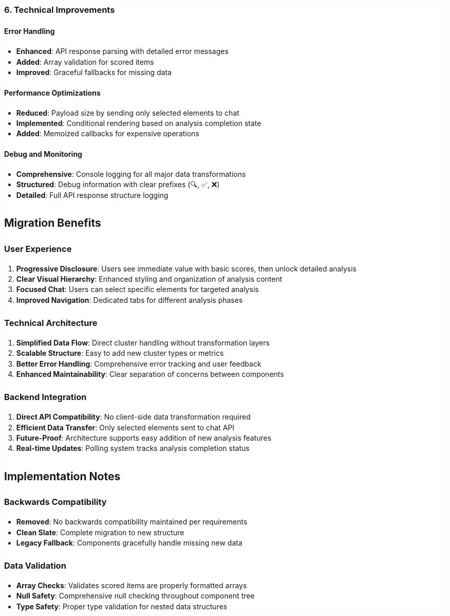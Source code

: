 ### 6. Technical Improvements

#### Error Handling
- **Enhanced**: API response parsing with detailed error messages
- **Added**: Array validation for scored items
- **Improved**: Graceful fallbacks for missing data

#### Performance Optimizations
- **Reduced**: Payload size by sending only selected elements to chat
- **Implemented**: Conditional rendering based on analysis completion state
- **Added**: Memoized callbacks for expensive operations

#### Debug and Monitoring
- **Comprehensive**: Console logging for all major data transformations
- **Structured**: Debug information with clear prefixes (🔍, ✅, ❌)
- **Detailed**: Full API response structure logging

## Migration Benefits

### User Experience
1. **Progressive Disclosure**: Users see immediate value with basic scores, then unlock detailed analysis
2. **Clear Visual Hierarchy**: Enhanced styling and organization of analysis content
3. **Focused Chat**: Users can select specific elements for targeted analysis
4. **Improved Navigation**: Dedicated tabs for different analysis phases

### Technical Architecture
1. **Simplified Data Flow**: Direct cluster handling without transformation layers
2. **Scalable Structure**: Easy to add new cluster types or metrics
3. **Better Error Handling**: Comprehensive error tracking and user feedback
4. **Enhanced Maintainability**: Clear separation of concerns between components

### Backend Integration
1. **Direct API Compatibility**: No client-side data transformation required
2. **Efficient Data Transfer**: Only selected elements sent to chat API
3. **Future-Proof**: Architecture supports easy addition of new analysis features
4. **Real-time Updates**: Polling system tracks analysis completion status

## Implementation Notes

### Backwards Compatibility
- **Removed**: No backwards compatibility maintained per requirements
- **Clean Slate**: Complete migration to new structure
- **Legacy Fallback**: Components gracefully handle missing new data

### Data Validation
- **Array Checks**: Validates scored items are properly formatted arrays
- **Null Safety**: Comprehensive null checking throughout component tree
- **Type Safety**: Proper type validation for nested data structures
